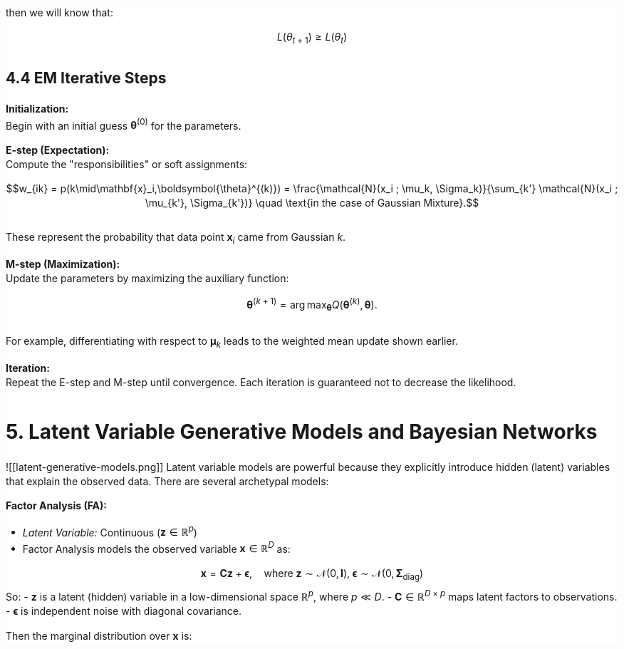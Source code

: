 then we will know that:

$$
L(\theta_{t+1}) \geq L(\theta_t)
$$

## 4.4 EM Iterative Steps  
**Initialization:**  
Begin with an initial guess $\boldsymbol{\theta}^{(0)}$ for the parameters.  

**E-step (Expectation):**  
Compute the "responsibilities" or soft assignments:  

$$w_{ik} = p(k\mid\mathbf{x}_i,\boldsymbol{\theta}^{(k)}) = \frac{\mathcal{N}(x_i ; \mu_k, \Sigma_k)}{\sum_{k'} \mathcal{N}(x_i ; \mu_{k'}, \Sigma_{k'})} \quad \text{in the case of Gaussian Mixture}.$$  
These represent the probability that data point $\mathbf{x}_i$ came from Gaussian $k$.  

**M-step (Maximization):**  
Update the parameters by maximizing the auxiliary function:  

$$\boldsymbol{\theta}^{(k+1)} = \arg\max_\boldsymbol{\theta} Q(\boldsymbol{\theta}^{(k)}, \boldsymbol{\theta}).$$  
For example, differentiating with respect to $\boldsymbol{\mu}_k$ leads to the weighted mean update shown earlier.  

**Iteration:**  
Repeat the E-step and M-step until convergence. Each iteration is guaranteed not to decrease the likelihood.

# 5. Latent Variable Generative Models and Bayesian Networks

![[latent-generative-models.png]]
Latent variable models are powerful because they explicitly introduce hidden (latent) variables that explain the observed data. There are several archetypal models:  

**Factor Analysis (FA):**  

- *Latent Variable:* Continuous ($\mathbf{z} \in \mathbb{R}^p$)  
- Factor Analysis models the observed variable $\mathbf{x} \in \mathbb{R}^D$ as: 

$$
\mathbf{x} = \mathbf{C} \mathbf{z} + \boldsymbol{\epsilon}, \quad \text{where } \mathbf{z} \sim \mathcal{N}(0, \mathbf{I}), \; \boldsymbol{\epsilon} \sim \mathcal{N}(0, \boldsymbol{\Sigma}_{\text{diag}}) $$
	So:
	- $\mathbf{z}$ is a latent (hidden) variable in a low-dimensional space $\mathbb{R}^p$, where $p \ll D$.
	- $\mathbf{C} \in \mathbb{R}^{D \times p}$ maps latent factors to observations.
	- $\boldsymbol{\epsilon}$ is independent noise with diagonal covariance.

Then the marginal distribution over $\mathbf{x}$ is:
